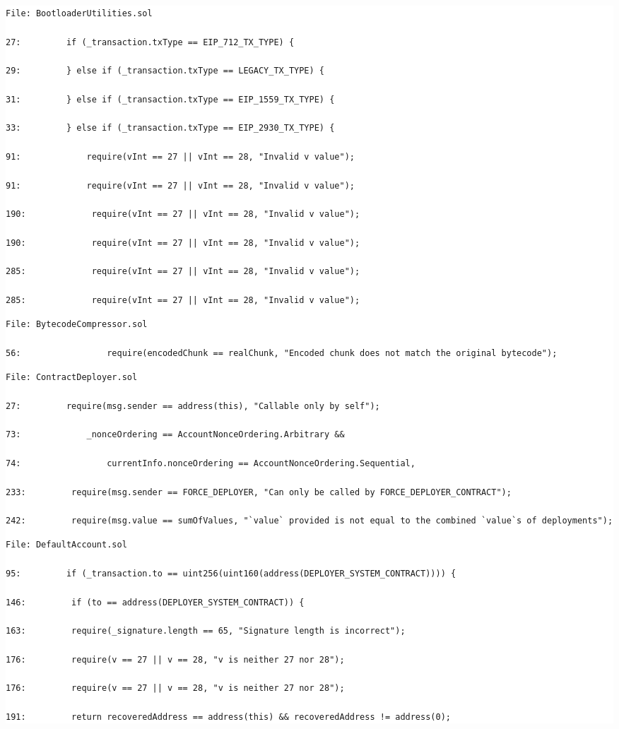 ```solidity
File: BootloaderUtilities.sol

27:         if (_transaction.txType == EIP_712_TX_TYPE) {

29:         } else if (_transaction.txType == LEGACY_TX_TYPE) {

31:         } else if (_transaction.txType == EIP_1559_TX_TYPE) {

33:         } else if (_transaction.txType == EIP_2930_TX_TYPE) {

91:             require(vInt == 27 || vInt == 28, "Invalid v value");

91:             require(vInt == 27 || vInt == 28, "Invalid v value");

190:             require(vInt == 27 || vInt == 28, "Invalid v value");

190:             require(vInt == 27 || vInt == 28, "Invalid v value");

285:             require(vInt == 27 || vInt == 28, "Invalid v value");

285:             require(vInt == 27 || vInt == 28, "Invalid v value");

```

```solidity
File: BytecodeCompressor.sol

56:                 require(encodedChunk == realChunk, "Encoded chunk does not match the original bytecode");

```

```solidity
File: ContractDeployer.sol

27:         require(msg.sender == address(this), "Callable only by self");

73:             _nonceOrdering == AccountNonceOrdering.Arbitrary &&

74:                 currentInfo.nonceOrdering == AccountNonceOrdering.Sequential,

233:         require(msg.sender == FORCE_DEPLOYER, "Can only be called by FORCE_DEPLOYER_CONTRACT");

242:         require(msg.value == sumOfValues, "`value` provided is not equal to the combined `value`s of deployments");

```

```solidity
File: DefaultAccount.sol

95:         if (_transaction.to == uint256(uint160(address(DEPLOYER_SYSTEM_CONTRACT)))) {

146:         if (to == address(DEPLOYER_SYSTEM_CONTRACT)) {

163:         require(_signature.length == 65, "Signature length is incorrect");

176:         require(v == 27 || v == 28, "v is neither 27 nor 28");

176:         require(v == 27 || v == 28, "v is neither 27 nor 28");

191:         return recoveredAddress == address(this) && recoveredAddress != address(0);

```
